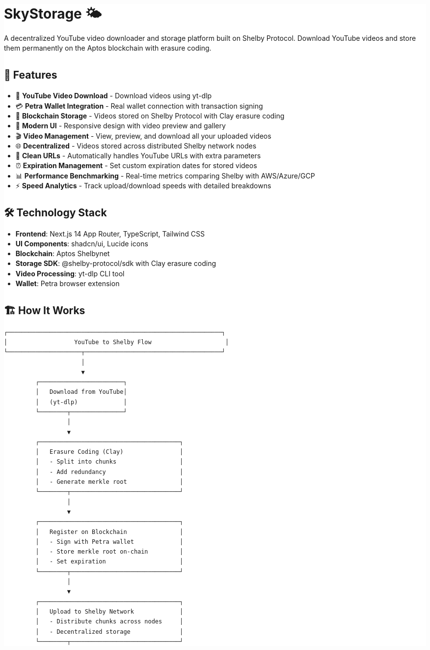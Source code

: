 # SkyStorage 🌤️

A decentralized YouTube video downloader and storage platform built on Shelby Protocol. Download YouTube videos and store them permanently on the Aptos blockchain with erasure coding.

## 🌟 Features

- 🎥 **YouTube Video Download** - Download videos using yt-dlp
- 💳 **Petra Wallet Integration** - Real wallet connection with transaction signing
- 🔐 **Blockchain Storage** - Videos stored on Shelby Protocol with Clay erasure coding
- 📱 **Modern UI** - Responsive design with video preview and gallery
- 🎬 **Video Management** - View, preview, and download all your uploaded videos
- 🌐 **Decentralized** - Videos stored across distributed Shelby network nodes
- 🎯 **Clean URLs** - Automatically handles YouTube URLs with extra parameters
- ⏰ **Expiration Management** - Set custom expiration dates for stored videos
- 📊 **Performance Benchmarking** - Real-time metrics comparing Shelby with AWS/Azure/GCP
- ⚡ **Speed Analytics** - Track upload/download speeds with detailed breakdowns

## 🛠️ Technology Stack

- **Frontend**: Next.js 14 App Router, TypeScript, Tailwind CSS
- **UI Components**: shadcn/ui, Lucide icons
- **Blockchain**: Aptos Shelbynet
- **Storage SDK**: @shelby-protocol/sdk with Clay erasure coding
- **Video Processing**: yt-dlp CLI tool
- **Wallet**: Petra browser extension

## 🏗️ How It Works

```
┌─────────────────────────────────────────────────────────────┐
│                   YouTube to Shelby Flow                     │
└─────────────────────┬───────────────────────────────────────┘
                      │
                      ▼
         ┌────────────────────────┐
         │   Download from YouTube│
         │   (yt-dlp)             │
         └────────┬───────────────┘
                  │
                  ▼
         ┌────────────────────────────────────────┐
         │   Erasure Coding (Clay)                │
         │   - Split into chunks                  │
         │   - Add redundancy                     │
         │   - Generate merkle root               │
         └────────┬───────────────────────────────┘
                  │
                  ▼
         ┌────────────────────────────────────────┐
         │   Register on Blockchain               │
         │   - Sign with Petra wallet             │
         │   - Store merkle root on-chain         │
         │   - Set expiration                     │
         └────────┬───────────────────────────────┘
                  │
                  ▼
         ┌────────────────────────────────────────┐
         │   Upload to Shelby Network             │
         │   - Distribute chunks across nodes     │
         │   - Decentralized storage              │
         └────────┬───────────────────────────────┘
```